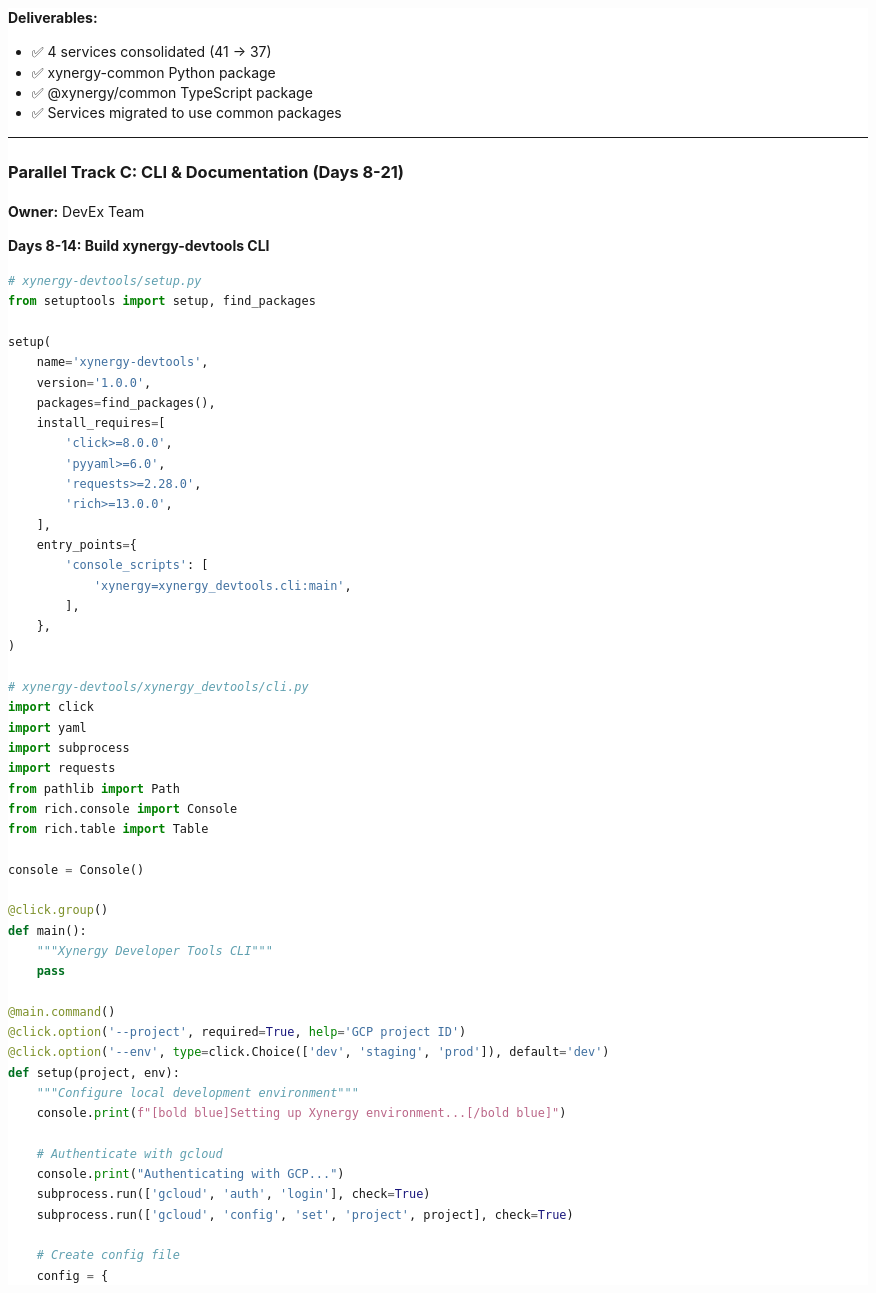 
**Deliverables:**
- ✅ 4 services consolidated (41 → 37)
- ✅ xynergy-common Python package
- ✅ @xynergy/common TypeScript package
- ✅ Services migrated to use common packages

---

### Parallel Track C: CLI & Documentation (Days 8-21)
**Owner:** DevEx Team

**Days 8-14: Build xynergy-devtools CLI**

```python
# xynergy-devtools/setup.py
from setuptools import setup, find_packages

setup(
    name='xynergy-devtools',
    version='1.0.0',
    packages=find_packages(),
    install_requires=[
        'click>=8.0.0',
        'pyyaml>=6.0',
        'requests>=2.28.0',
        'rich>=13.0.0',
    ],
    entry_points={
        'console_scripts': [
            'xynergy=xynergy_devtools.cli:main',
        ],
    },
)

# xynergy-devtools/xynergy_devtools/cli.py
import click
import yaml
import subprocess
import requests
from pathlib import Path
from rich.console import Console
from rich.table import Table

console = Console()

@click.group()
def main():
    """Xynergy Developer Tools CLI"""
    pass

@main.command()
@click.option('--project', required=True, help='GCP project ID')
@click.option('--env', type=click.Choice(['dev', 'staging', 'prod']), default='dev')
def setup(project, env):
    """Configure local development environment"""
    console.print(f"[bold blue]Setting up Xynergy environment...[/bold blue]")

    # Authenticate with gcloud
    console.print("Authenticating with GCP...")
    subprocess.run(['gcloud', 'auth', 'login'], check=True)
    subprocess.run(['gcloud', 'config', 'set', 'project', project], check=True)

    # Create config file
    config = {
```